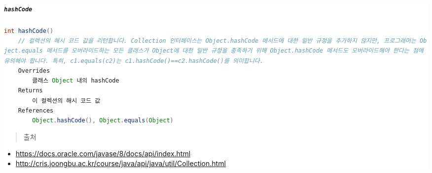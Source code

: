 

##### **`hashCode`**

```java
int hashCode()
    // 컬렉션의 해시 코드 값을 리턴합니다. Collection 인터페이스는 Object.hashCode 메서드에 대한 일반 규정을 추가하지 않지만, 프로그래머는 Object.equals 메서드를 오버라이드하는 모든 클래스가 Object에 대한 일반 규정을 충족하기 위해 Object.hashCode 메서드도 오버라이드해야 한다는 점에 유의해야 합니다. 특히, c1.equals(c2)는 c1.hashCode()==c2.hashCode()를 의미합니다.
    Overrides
    	클래스 Object 내의 hashCode
    Returns
    	이 컬렉션의 해시 코드 값
    References
    	Object.hashCode(), Object.equals(Object)
```





> 출처

- https://docs.oracle.com/javase/8/docs/api/index.html
- http://cris.joongbu.ac.kr/course/java/api/java/util/Collection.html


